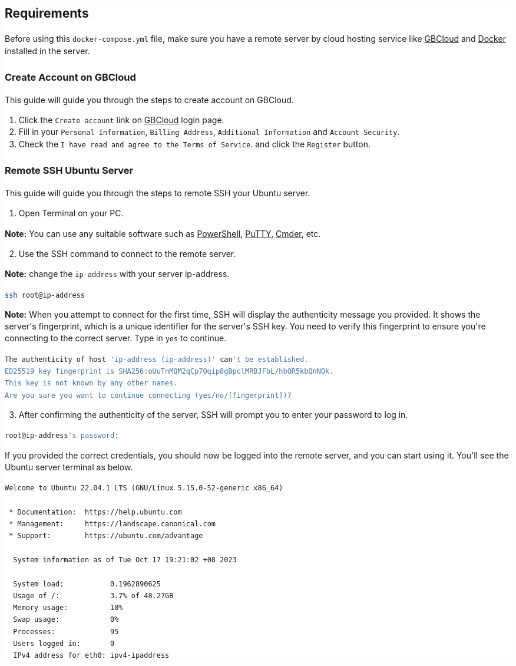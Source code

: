 ## Requirements

Before using this `docker-compose.yml` file, make sure you have a remote server by cloud hosting service like [GBCloud](https://billing.gbcloud.net/aff.php?aff=87) and [Docker](https://www.docker.com/community-edition) installed in the server.

### Create Account on GBCloud

This guide will guide you through the steps to create account on GBCloud.

1. Click the `Create account` link on [GBCloud](https://billing.gbcloud.net/aff.php?aff=87) login page.
2. Fill in your `Personal Information`, `Billing Address`, `Additional Information` and `Account Security`.
3. Check the `I have read and agree to the Terms of Service`. and click the `Register` button.

### Remote SSH Ubuntu Server

This guide will guide you through the steps to remote SSH your Ubuntu server.

1. Open Terminal on your PC.

**Note:** You can use any suitable software such as [PowerShell](https://learn.microsoft.com/en-us/powershell/scripting/install/installing-powershell?view=powershell-7.3), [PuTTY](https://www.chiark.greenend.org.uk/~sgtatham/putty/latest.html), [Cmder](https://github.com/cmderdev/cmder), etc.

2. Use the SSH command to connect to the remote server.

**Note:** change the `ip-address` with your server ip-address.
```bash
ssh root@ip-address
```
**Note:** When you attempt to connect for the first time, SSH will display the authenticity message you provided. It shows the server's fingerprint, which is a unique identifier for the server's SSH key. You need to verify this fingerprint to ensure you're connecting to the correct server. Type in `yes` to continue.

```bash
The authenticity of host 'ip-address (ip-address)' can't be established.
ED25519 key fingerprint is SHA256:oUuTnMQM2qCp7Oqip8gBpclMRBJFbL/hbQR5kbQnNOk.
This key is not known by any other names.
Are you sure you want to continue connecting (yes/no/[fingerprint])? 
```

3. After confirming the authenticity of the server, SSH will prompt you to enter your password to log in.
```bash
root@ip-address's password:
```

If you provided the correct credentials, you should now be logged into the remote server, and you can start using it. You'll see the Ubuntu server terminal as below.

```
Welcome to Ubuntu 22.04.1 LTS (GNU/Linux 5.15.0-52-generic x86_64)

 * Documentation:  https://help.ubuntu.com
 * Management:     https://landscape.canonical.com
 * Support:        https://ubuntu.com/advantage

  System information as of Tue Oct 17 19:21:02 +08 2023

  System load:           0.1962890625
  Usage of /:            3.7% of 48.27GB
  Memory usage:          10%
  Swap usage:            0%
  Processes:             95
  Users logged in:       0
  IPv4 address for eth0: ipv4-ipaddress
```